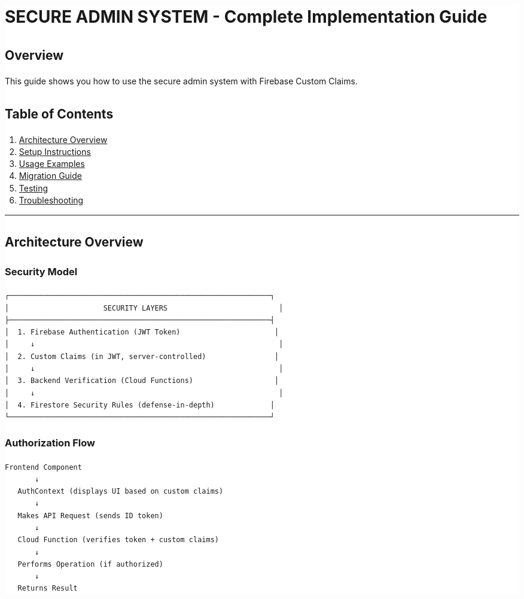 # SECURE ADMIN SYSTEM - Complete Implementation Guide

## Overview

This guide shows you how to use the secure admin system with Firebase Custom Claims.

## Table of Contents

1. [Architecture Overview](#architecture-overview)
2. [Setup Instructions](#setup-instructions)
3. [Usage Examples](#usage-examples)
4. [Migration Guide](#migration-guide)
5. [Testing](#testing)
6. [Troubleshooting](#troubleshooting)

---

## Architecture Overview

### Security Model

```
┌─────────────────────────────────────────────────────────────┐
│                      SECURITY LAYERS                          │
├─────────────────────────────────────────────────────────────┤
│  1. Firebase Authentication (JWT Token)                      │
│     ↓                                                         │
│  2. Custom Claims (in JWT, server-controlled)                │
│     ↓                                                         │
│  3. Backend Verification (Cloud Functions)                   │
│     ↓                                                         │
│  4. Firestore Security Rules (defense-in-depth)             │
└─────────────────────────────────────────────────────────────┘
```

### Authorization Flow

```
Frontend Component
       ↓
   AuthContext (displays UI based on custom claims)
       ↓
   Makes API Request (sends ID token)
       ↓
   Cloud Function (verifies token + custom claims)
       ↓
   Performs Operation (if authorized)
       ↓
   Returns Result
```
